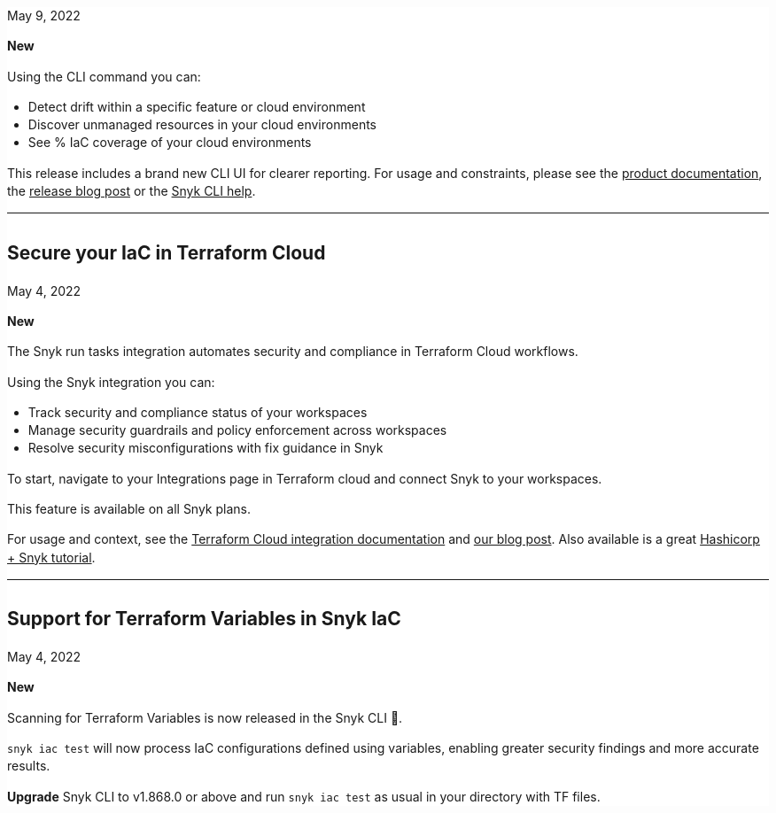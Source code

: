 May 9, 2022

**New**

Using the CLI command you can:

* Detect drift within a specific feature or cloud environment
* Discover unmanaged resources in your cloud environments
* See % IaC coverage of your cloud environments

This release includes a brand new CLI UI for clearer reporting. For usage and constraints, please see the [product documentation](https://docs.snyk.io/products/snyk-infrastructure-as-code/detect-drift-and-manually-created-resources), the [release blog post](https://snyk.io/blog/detect-infrastructure-drift-unmanaged-resources-snyk-iac/) or the [Snyk CLI help](https://docs.snyk.io/snyk-cli/commands/iac-describe).

***

## Secure your IaC in Terraform Cloud

May 4, 2022

**New**

The Snyk run tasks integration automates security and compliance in Terraform Cloud workflows.

Using the Snyk integration you can:

* Track security and compliance status of your workspaces
* Manage security guardrails and policy enforcement across workspaces
* Resolve security misconfigurations with fix guidance in Snyk

To start, navigate to your Integrations page in Terraform cloud and connect Snyk to your workspaces.

This feature is available on all Snyk plans.

For usage and context, see the [Terraform Cloud integration documentation](https://docs.snyk.io/integrations/ci-cd-integrations/integrating-snyk-with-terraform-cloud) and [our blog post](https://snyk.io/blog/snyk-iac-security-terraform-cloud/). Also available is a great [Hashicorp + Snyk tutorial](https://learn.hashicorp.com/tutorials/terraform/cloud-run-tasks-snyk).

***

## Support for Terraform Variables in Snyk IaC

May 4, 2022

**New**

Scanning for Terraform Variables is now released in the Snyk CLI 🎉.

`snyk iac test` will now process IaC configurations defined using variables, enabling greater security findings and more accurate results.

**Upgrade** Snyk CLI to v1.868.0 or above and run `snyk iac test` as usual in your directory with TF files.
